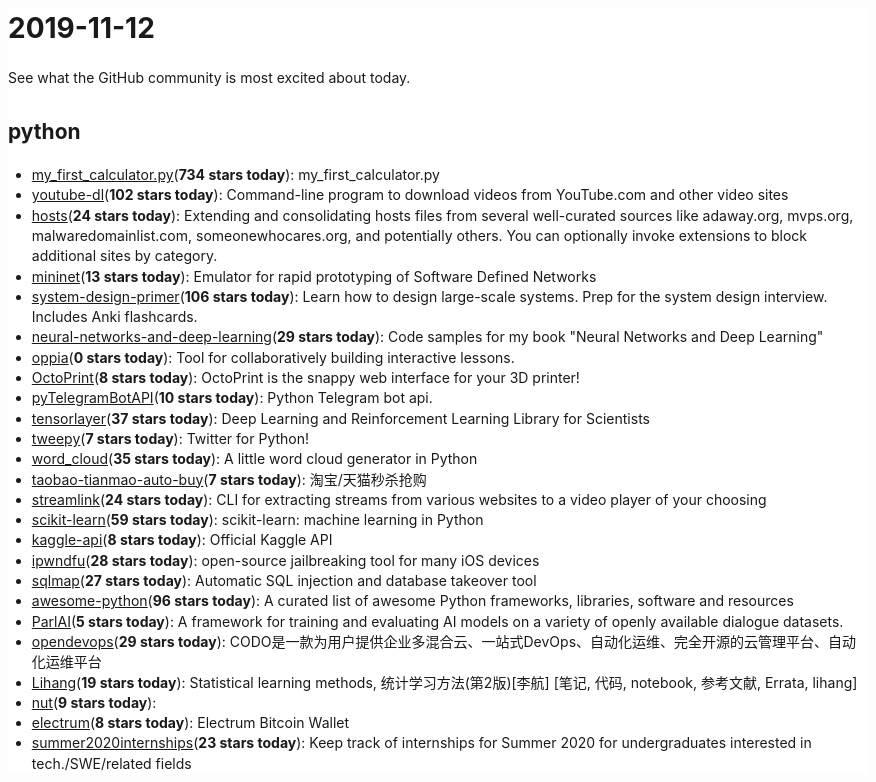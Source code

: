 # 2019-11-12
See what the GitHub community is most excited about today.

## python
* [my_first_calculator.py](https://github.com/AceLewis/my_first_calculator.py)(**734 stars today**): my_first_calculator.py
* [youtube-dl](https://github.com/ytdl-org/youtube-dl)(**102 stars today**): Command-line program to download videos from YouTube.com and other video sites
* [hosts](https://github.com/StevenBlack/hosts)(**24 stars today**): Extending and consolidating hosts files from several well-curated sources like adaway.org, mvps.org, malwaredomainlist.com, someonewhocares.org, and potentially others. You can optionally invoke extensions to block additional sites by category.
* [mininet](https://github.com/mininet/mininet)(**13 stars today**): Emulator for rapid prototyping of Software Defined Networks
* [system-design-primer](https://github.com/donnemartin/system-design-primer)(**106 stars today**): Learn how to design large-scale systems. Prep for the system design interview. Includes Anki flashcards.
* [neural-networks-and-deep-learning](https://github.com/mnielsen/neural-networks-and-deep-learning)(**29 stars today**): Code samples for my book "Neural Networks and Deep Learning"
* [oppia](https://github.com/oppia/oppia)(**0 stars today**): Tool for collaboratively building interactive lessons.
* [OctoPrint](https://github.com/foosel/OctoPrint)(**8 stars today**): OctoPrint is the snappy web interface for your 3D printer!
* [pyTelegramBotAPI](https://github.com/eternnoir/pyTelegramBotAPI)(**10 stars today**): Python Telegram bot api.
* [tensorlayer](https://github.com/tensorlayer/tensorlayer)(**37 stars today**): Deep Learning and Reinforcement Learning Library for Scientists
* [tweepy](https://github.com/tweepy/tweepy)(**7 stars today**): Twitter for Python!
* [word_cloud](https://github.com/amueller/word_cloud)(**35 stars today**): A little word cloud generator in Python
* [taobao-tianmao-auto-buy](https://github.com/thelastleft-back/taobao-tianmao-auto-buy)(**7 stars today**): 淘宝/天猫秒杀抢购
* [streamlink](https://github.com/streamlink/streamlink)(**24 stars today**): CLI for extracting streams from various websites to a video player of your choosing
* [scikit-learn](https://github.com/scikit-learn/scikit-learn)(**59 stars today**): scikit-learn: machine learning in Python
* [kaggle-api](https://github.com/Kaggle/kaggle-api)(**8 stars today**): Official Kaggle API
* [ipwndfu](https://github.com/axi0mX/ipwndfu)(**28 stars today**): open-source jailbreaking tool for many iOS devices
* [sqlmap](https://github.com/sqlmapproject/sqlmap)(**27 stars today**): Automatic SQL injection and database takeover tool
* [awesome-python](https://github.com/vinta/awesome-python)(**96 stars today**): A curated list of awesome Python frameworks, libraries, software and resources
* [ParlAI](https://github.com/facebookresearch/ParlAI)(**5 stars today**): A framework for training and evaluating AI models on a variety of openly available dialogue datasets.
* [opendevops](https://github.com/opendevops-cn/opendevops)(**29 stars today**): CODO是一款为用户提供企业多混合云、一站式DevOps、自动化运维、完全开源的云管理平台、自动化运维平台
* [Lihang](https://github.com/SmirkCao/Lihang)(**19 stars today**): Statistical learning methods, 统计学习方法(第2版)[李航] [笔记, 代码, notebook, 参考文献, Errata, lihang]
* [nut](https://github.com/blawar/nut)(**9 stars today**): 
* [electrum](https://github.com/spesmilo/electrum)(**8 stars today**): Electrum Bitcoin Wallet
* [summer2020internships](https://github.com/elaine-zheng/summer2020internships)(**23 stars today**): Keep track of internships for Summer 2020 for undergraduates interested in tech./SWE/related fields
